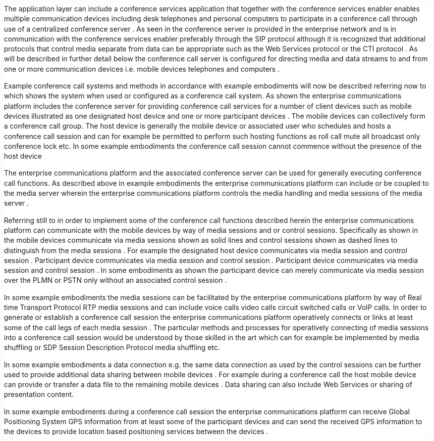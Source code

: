 The application layer can include a conference services application that together with the conference services enabler enables multiple communication devices including desk telephones and personal computers to participate in a conference call through use of a centralized conference server . As seen in the conference server is provided in the enterprise network and is in communication with the conference services enabler preferably through the SIP protocol although it is recognized that additional protocols that control media separate from data can be appropriate such as the Web Services protocol or the CTI protocol . As will be described in further detail below the conference call server is configured for directing media and data streams to and from one or more communication devices i.e. mobile devices telephones and computers .

Example conference call systems and methods in accordance with example embodiments will now be described referring now to which shows the system when used or configured as a conference call system. As shown the enterprise communications platform includes the conference server for providing conference call services for a number of client devices such as mobile devices illustrated as one designated host device and one or more participant devices . The mobile devices can collectively form a conference call group. The host device is generally the mobile device or associated user who schedules and hosts a conference call session and can for example be permitted to perform such hosting functions as roll call mute all broadcast only conference lock etc. In some example embodiments the conference call session cannot commence without the presence of the host device

The enterprise communications platform and the associated conference server can be used for generally executing conference call functions. As described above in example embodiments the enterprise communications platform can include or be coupled to the media server wherein the enterprise communications platform controls the media handling and media sessions of the media server .

Referring still to in order to implement some of the conference call functions described herein the enterprise communications platform can communicate with the mobile devices by way of media sessions and or control sessions. Specifically as shown in the mobile devices communicate via media sessions shown as solid lines and control sessions shown as dashed lines to distinguish from the media sessions . For example the designated host device communicates via media session and control session . Participant device communicates via media session and control session . Participant device communicates via media session and control session . In some embodiments as shown the participant device can merely communicate via media session over the PLMN or PSTN only without an associated control session .

In some example embodiments the media sessions can be facilitated by the enterprise communications platform by way of Real time Transport Protocol RTP media sessions and can include voice calls video calls circuit switched calls or VoIP calls. In order to generate or establish a conference call session the enterprise communications platform operatively connects or links at least some of the call legs of each media session . The particular methods and processes for operatively connecting of media sessions into a conference call session would be understood by those skilled in the art which can for example be implemented by media shuffling or SDP Session Description Protocol media shuffling etc.

In some example embodiments a data connection e.g. the same data connection as used by the control sessions can be further used to provide additional data sharing between mobile devices . For example during a conference call the host mobile device can provide or transfer a data file to the remaining mobile devices . Data sharing can also include Web Services or sharing of presentation content.

In some example embodiments during a conference call session the enterprise communications platform can receive Global Positioning System GPS information from at least some of the participant devices and can send the received GPS information to the devices to provide location based positioning services between the devices .
